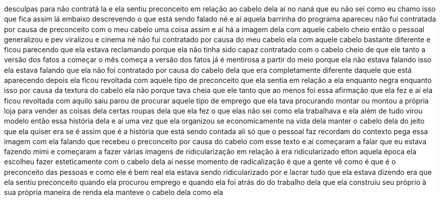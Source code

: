 desculpas para não contratá la e ela
sentiu preconceito em relação ao cabelo
dela aí no naná que eu não sei como eu
chamo isso que fica assim lá embaixo
descrevendo o que está sendo falado né e
aí aquela barrinha do programa apareceu
não fui contratada por causa de
preconceito com o meu cabelo uma coisa
assim e aí há a imagem dela com aquele
cabelo cheio então o pessoal generalizou
e pev viralizou e cinema né
não fui contratado por causa do meu
cabelo ela com aquele cabelo bastante
diferente e ficou parecendo que ela
estava reclamando porque ela não tinha
sido capaz contratado com o cabelo cheio
de que ele tanto a versão dos fatos a
começar o mês começa a versão dos fatos
já é mentirosa a partir do meio porque
ela não estava falando isso ela estava
falando que ela não foi contratado por
causa do cabelo dela que era
completamente diferente daquele que está
aparecendo depois ela ficou revoltada
com aquele tipo de preconceito que ela
sentia em relação a ela enquanto negra
enquanto isso por causa da textura do
cabelo
ela não porque tava cheia que ele tanto
que ao menos foi essa afirmação que ela
fez
e aí ela ficou revoltada com aquilo saiu
parou de procurar aquele tipo de emprego
que ela tava procurando montar ou montou
a própria loja para vender as coisas
dela
certas roupas dela que ela fez o que
elas não sei como ela trabalhava e ela
além de tudo virou modelo então essa
história dela e aí uma vez que ela
organizou se economicamente na vida dela
manter o cabelo dela do jeito que ela
quiser
era se é assim que é a história que está
sendo contada ali só que o pessoal faz
recordam do contexto pega essa imagem
com ela falando que recebeu o
preconceito por causa do cabelo com esse
texto e aí começaram a falar que eu
estava fazendo mimi e começaram a fazer
várias imagens de ridicularização em
relação à era ridicularizado elton
aquela época ela escolheu fazer
esteticamente com o cabelo dela aí nesse
momento de radicalização é que a gente
vê como é que é o preconceito das
pessoas e como ele é bem real
ela estava sendo ridicularizado por e
lacrar tudo que ela estava dizendo era
que ela sentiu preconceito quando ela
procurou emprego e quando ela foi atrás
do do trabalho dela que ela construiu
seu próprio à sua própria maneira de
renda ela manteve o cabelo dela como ela